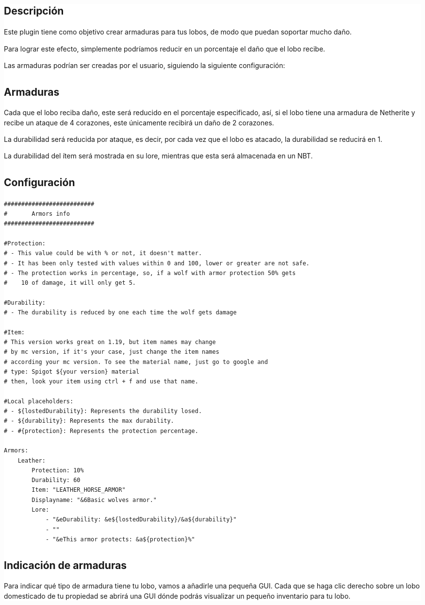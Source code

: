 ## **Descripción**
Este plugin tiene como objetivo crear armaduras para tus lobos, de modo que puedan soportar mucho daño.

Para lograr este efecto, simplemente podríamos reducir en un porcentaje el daño que el lobo recibe.

Las armaduras podrían ser creadas por el usuario, siguiendo la siguiente configuración:
## **Armaduras**
Cada que el lobo reciba daño, este será reducido en el porcentaje especificado, así, si el lobo tiene una armadura de Netherite y recibe un ataque de 4 corazones, este únicamente recibirá un daño de 2 corazones.

La durabilidad será reducida por ataque, es decir, por cada vez que el lobo es atacado, la durabilidad se reducirá en 1.

La durabilidad del ítem será mostrada en su lore, mientras que esta será almacenada en un NBT.
## **Configuración**
~~~
##########################
#       Armors info
##########################

#Protection:
# - This value could be with % or not, it doesn't matter.
# - It has been only tested with values within 0 and 100, lower or greater are not safe.
# - The protection works in percentage, so, if a wolf with armor protection 50% gets
#    10 of damage, it will only get 5.

#Durability:
# - The durability is reduced by one each time the wolf gets damage

#Item:
# This version works great on 1.19, but item names may change
# by mc version, if it's your case, just change the item names
# according your mc version. To see the material name, just go to google and
# type: Spigot ${your version} material
# then, look your item using ctrl + f and use that name.

#Local placeholders:
# - ${lostedDurability}: Represents the durability losed.
# - ${durability}: Represents the max durability.
# - #{protection}: Represents the protection percentage.

Armors:
    Leather:
        Protection: 10%
        Durability: 60
        Item: "LEATHER_HORSE_ARMOR"
        Displayname: "&6Basic wolves armor."
        Lore:
            - "&eDurability: &e${lostedDurability}/&a${durability}"
            - ""
            - "&eThis armor protects: &a${protection}%"
~~~
## **Indicación de armaduras**
Para indicar qué tipo de armadura tiene tu lobo, vamos a añadirle una pequeña GUI. Cada que se haga clic derecho sobre un lobo domesticado de tu propiedad se abrirá una GUI dónde podrás visualizar un pequeño inventario para tu lobo.
